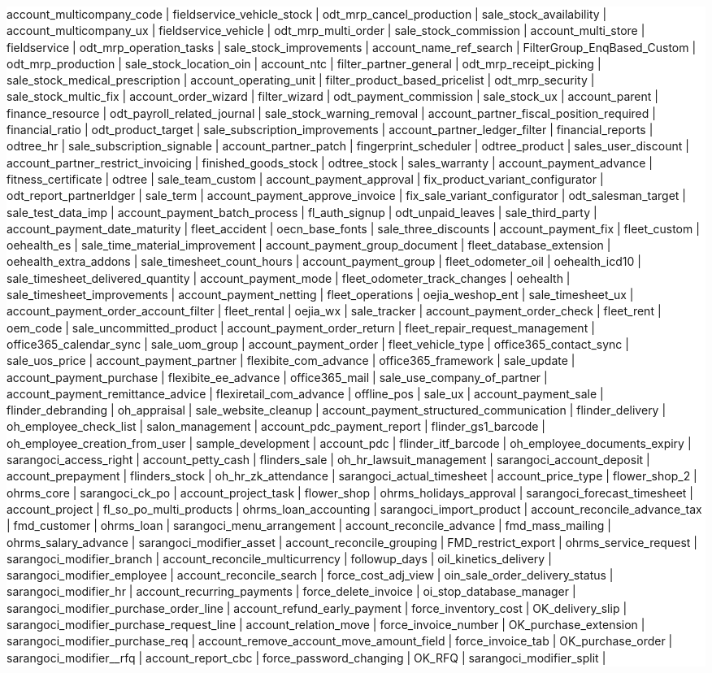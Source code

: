 account_multicompany_code |	fieldservice_vehicle_stock |	odt_mrp_cancel_production |	sale_stock_availability |
account_multicompany_ux |	fieldservice_vehicle |	odt_mrp_multi_order |	sale_stock_commission |
account_multi_store |	fieldservice |	odt_mrp_operation_tasks |	sale_stock_improvements |
account_name_ref_search |	FilterGroup_EnqBased_Custom |	odt_mrp_production |	sale_stock_location_oin |
account_ntc |	filter_partner_general |	odt_mrp_receipt_picking |	sale_stock_medical_prescription |
account_operating_unit |	filter_product_based_pricelist |	odt_mrp_security |	sale_stock_multic_fix |
account_order_wizard |	filter_wizard |	odt_payment_commission |	sale_stock_ux |
account_parent |	finance_resource |	odt_payroll_related_journal |	sale_stock_warning_removal |
account_partner_fiscal_position_required |	financial_ratio |	odt_product_target |	sale_subscription_improvements |
account_partner_ledger_filter |	financial_reports |	odtree_hr |	sale_subscription_signable |
account_partner_patch |	fingerprint_scheduler |	odtree_product |	sales_user_discount |
account_partner_restrict_invoicing |	finished_goods_stock |	odtree_stock |	sales_warranty |
account_payment_advance |	fitness_certificate |	odtree |	sale_team_custom |
account_payment_approval |	fix_product_variant_configurator |	odt_report_partnerldger |	sale_term |
account_payment_approve_invoice |	fix_sale_variant_configurator |	odt_salesman_target |	sale_test_data_imp |
account_payment_batch_process |	fl_auth_signup |	odt_unpaid_leaves |	sale_third_party |
account_payment_date_maturity |	fleet_accident |	oecn_base_fonts |	sale_three_discounts |
account_payment_fix |	fleet_custom |	oehealth_es |	sale_time_material_improvement |
account_payment_group_document |	fleet_database_extension |	oehealth_extra_addons |	sale_timesheet_count_hours |
account_payment_group |	fleet_odometer_oil |	oehealth_icd10 |	sale_timesheet_delivered_quantity |
account_payment_mode |	fleet_odometer_track_changes |	oehealth |	sale_timesheet_improvements |
account_payment_netting |	fleet_operations |	oejia_weshop_ent |	sale_timesheet_ux |
account_payment_order_account_filter |	fleet_rental |	oejia_wx |	sale_tracker |
account_payment_order_check |	fleet_rent |	oem_code |	sale_uncommitted_product |
account_payment_order_return |	fleet_repair_request_management |	office365_calendar_sync |	sale_uom_group |
account_payment_order |	fleet_vehicle_type |	office365_contact_sync |	sale_uos_price |
account_payment_partner |	flexibite_com_advance |	office365_framework |	sale_update |
account_payment_purchase |	flexibite_ee_advance |	office365_mail |	sale_use_company_of_partner |
account_payment_remittance_advice |	flexiretail_com_advance |	offline_pos |	sale_ux |
account_payment_sale |	flinder_debranding |	oh_appraisal |	sale_website_cleanup |
account_payment_structured_communication |	flinder_delivery |	oh_employee_check_list |	salon_management |
account_pdc_payment_report |	flinder_gs1_barcode |	oh_employee_creation_from_user |	sample_development |
account_pdc |	flinder_itf_barcode |	oh_employee_documents_expiry |	sarangoci_access_right |
account_petty_cash |	flinders_sale |	oh_hr_lawsuit_management |	sarangoci_account_deposit |
account_prepayment |	flinders_stock |	oh_hr_zk_attendance |	sarangoci_actual_timesheet |
account_price_type |	flower_shop_2 |	ohrms_core |	sarangoci_ck_po |
account_project_task |	flower_shop |	ohrms_holidays_approval |	sarangoci_forecast_timesheet |
account_project |	fl_so_po_multi_products |	ohrms_loan_accounting |	sarangoci_import_product |
account_reconcile_advance_tax |	fmd_customer |	ohrms_loan |	sarangoci_menu_arrangement |
account_reconcile_advance |	fmd_mass_mailing |	ohrms_salary_advance |	sarangoci_modifier_asset |
account_reconcile_grouping |	FMD_restrict_export |	ohrms_service_request |	sarangoci_modifier_branch |
account_reconcile_multicurrency |	followup_days |	oil_kinetics_delivery |	sarangoci_modifier_employee |
account_reconcile_search |	force_cost_adj_view |	oin_sale_order_delivery_status |	sarangoci_modifier_hr |
account_recurring_payments |	force_delete_invoice |	oi_stop_database_manager |	sarangoci_modifier_purchase_order_line |
account_refund_early_payment |	force_inventory_cost |	OK_delivery_slip |	sarangoci_modifier_purchase_request_line |
account_relation_move |	force_invoice_number |	OK_purchase_extension |	sarangoci_modifier_purchase_req |
account_remove_account_move_amount_field |	force_invoice_tab |	OK_purchase_order |	sarangoci_modifier__rfq |
account_report_cbc |	force_password_changing |	OK_RFQ |	sarangoci_modifier_split |